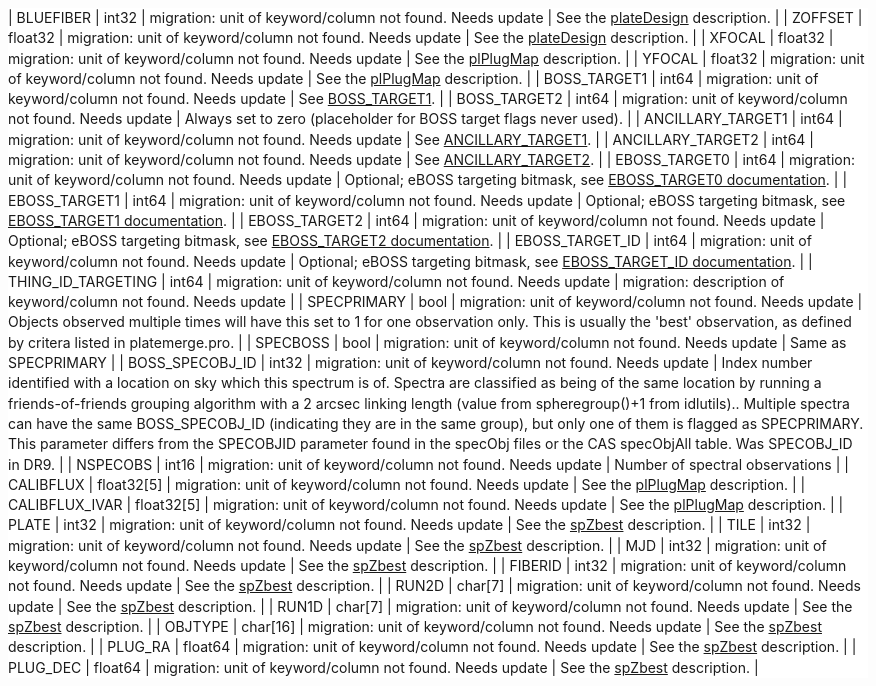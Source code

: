  | BLUEFIBER | int32 | migration: unit of keyword/column not found. Needs update | See the <a href="/datamodel/files/PLATELIST_DIR/designs/DESIGNID6XX/DESIGNID6/plateDesign.html">plateDesign</a> description. |
 | ZOFFSET | float32 | migration: unit of keyword/column not found. Needs update | See the <a href="/datamodel/files/PLATELIST_DIR/designs/DESIGNID6XX/DESIGNID6/plateDesign.html">plateDesign</a> description. |
 | XFOCAL | float32 | migration: unit of keyword/column not found. Needs update | See the <a href="/datamodel/files/PLATELIST_DIR/runs/PLATERUN/plPlugMap.html">plPlugMap</a> description. |
 | YFOCAL | float32 | migration: unit of keyword/column not found. Needs update | See the <a href="/datamodel/files/PLATELIST_DIR/runs/PLATERUN/plPlugMap.html">plPlugMap</a> description. |
 | BOSS_TARGET1 | int64 | migration: unit of keyword/column not found. Needs update | See <a href="http://www.sdss.org/dr13/algorithms/bitmasks/#BOSS_TARGET1">BOSS_TARGET1</a>. |
 | BOSS_TARGET2 | int64 | migration: unit of keyword/column not found. Needs update | Always set to zero (placeholder for BOSS target flags never used). |
 | ANCILLARY_TARGET1 | int64 | migration: unit of keyword/column not found. Needs update | See <a href="http://www.sdss.org/dr13/algorithms/bitmasks/#ANCILLARY_TARGET1">ANCILLARY_TARGET1</a>. |
 | ANCILLARY_TARGET2 | int64 | migration: unit of keyword/column not found. Needs update | See <a href="http://www.sdss.org/dr13/algorithms/bitmasks/#ANCILLARY_TARGET2">ANCILLARY_TARGET2</a>. |
 | EBOSS_TARGET0 | int64 | migration: unit of keyword/column not found. Needs update | Optional; eBOSS targeting bitmask, see <a href="http://www.sdss.org/dr13/algorithms/bitmasks/#EBOSS_TARGET0">EBOSS_TARGET0 documentation</a>. |
 | EBOSS_TARGET1 | int64 | migration: unit of keyword/column not found. Needs update | Optional; eBOSS targeting bitmask, see <a href="http://www.sdss.org/dr13/algorithms/bitmasks/#EBOSS_TARGET1">EBOSS_TARGET1 documentation</a>. |
 | EBOSS_TARGET2 | int64 | migration: unit of keyword/column not found. Needs update | Optional; eBOSS targeting bitmask, see <a href="http://www.sdss.org/dr13/algorithms/bitmasks/#EBOSS_TARGET2">EBOSS_TARGET2 documentation</a>. |
 | EBOSS_TARGET_ID | int64 | migration: unit of keyword/column not found. Needs update | Optional; eBOSS targeting bitmask, see <a href="http://www.sdss.org/dr13/algorithms/bitmasks/#EBOSS_TARGET_ID">EBOSS_TARGET_ID documentation</a>. |
 | THING_ID_TARGETING | int64 | migration: unit of keyword/column not found. Needs update | migration: description of keyword/column not found. Needs update |
 | SPECPRIMARY | bool | migration: unit of keyword/column not found. Needs update | Objects observed multiple times will have this set to 1 for one observation only.  This is usually the 'best' observation, as defined by critera listed in platemerge.pro. |
 | SPECBOSS | bool | migration: unit of keyword/column not found. Needs update | Same as SPECPRIMARY |
 | BOSS_SPECOBJ_ID | int32 | migration: unit of keyword/column not found. Needs update | Index number identified with a location on sky which this spectrum is of. 
   Spectra are classified as being of the same location by running a friends-of-friends grouping algorithm with a 2 arcsec linking length (value from spheregroup()+1 from idlutils).. 
   Multiple spectra can have the same BOSS_SPECOBJ_ID (indicating they are in the same group), but only one of them is flagged as SPECPRIMARY. 
   This parameter differs from the SPECOBJID parameter found in the specObj files or the CAS specObjAll table. 
   Was SPECOBJ_ID in DR9. |
 | NSPECOBS | int16 | migration: unit of keyword/column not found. Needs update | Number of spectral observations |
 | CALIBFLUX | float32[5] | migration: unit of keyword/column not found. Needs update | See the <a href="/datamodel/files/PLATELIST_DIR/runs/PLATERUN/plPlugMap.html">plPlugMap</a> description. |
 | CALIBFLUX_IVAR | float32[5] | migration: unit of keyword/column not found. Needs update | See the <a href="/datamodel/files/PLATELIST_DIR/runs/PLATERUN/plPlugMap.html">plPlugMap</a> description. |
 | PLATE | int32 | migration: unit of keyword/column not found. Needs update | See the <a href="/datamodel/files/BOSS_SPECTRO_REDUX/RUN2D/PLATE4/RUN1D/spZbest.html">spZbest</a> description. |
 | TILE | int32 | migration: unit of keyword/column not found. Needs update | See the <a href="/datamodel/files/BOSS_SPECTRO_REDUX/RUN2D/PLATE4/RUN1D/spZbest.html">spZbest</a> description. |
 | MJD | int32 | migration: unit of keyword/column not found. Needs update | See the <a href="/datamodel/files/BOSS_SPECTRO_REDUX/RUN2D/PLATE4/RUN1D/spZbest.html">spZbest</a> description. |
 | FIBERID | int32 | migration: unit of keyword/column not found. Needs update | See the <a href="/datamodel/files/BOSS_SPECTRO_REDUX/RUN2D/PLATE4/RUN1D/spZbest.html">spZbest</a> description. |
 | RUN2D | char[7] | migration: unit of keyword/column not found. Needs update | See the <a href="/datamodel/files/BOSS_SPECTRO_REDUX/RUN2D/PLATE4/RUN1D/spZbest.html">spZbest</a> description. |
 | RUN1D | char[7] | migration: unit of keyword/column not found. Needs update | See the <a href="/datamodel/files/BOSS_SPECTRO_REDUX/RUN2D/PLATE4/RUN1D/spZbest.html">spZbest</a> description. |
 | OBJTYPE | char[16] | migration: unit of keyword/column not found. Needs update | See the <a href="/datamodel/files/BOSS_SPECTRO_REDUX/RUN2D/PLATE4/RUN1D/spZbest.html">spZbest</a> description. |
 | PLUG_RA | float64 | migration: unit of keyword/column not found. Needs update | See the <a href="/datamodel/files/BOSS_SPECTRO_REDUX/RUN2D/PLATE4/RUN1D/spZbest.html">spZbest</a> description. |
 | PLUG_DEC | float64 | migration: unit of keyword/column not found. Needs update | See the <a href="/datamodel/files/BOSS_SPECTRO_REDUX/RUN2D/PLATE4/RUN1D/spZbest.html">spZbest</a> description. |